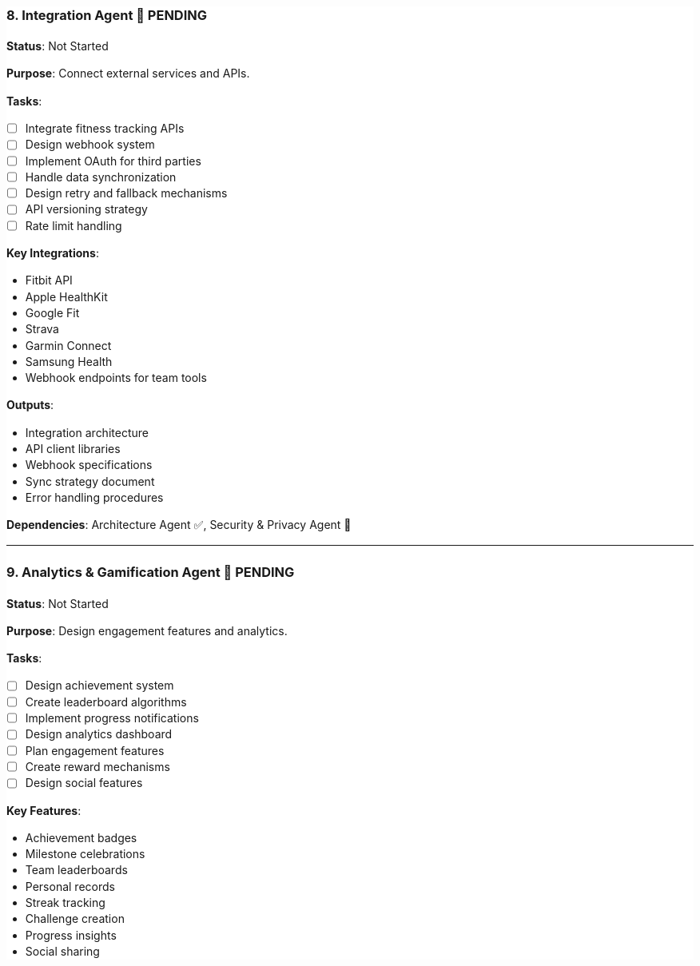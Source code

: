 ### 8. Integration Agent 🔄 PENDING

**Status**: Not Started

**Purpose**: Connect external services and APIs.

**Tasks**:
- [ ] Integrate fitness tracking APIs
- [ ] Design webhook system
- [ ] Implement OAuth for third parties
- [ ] Handle data synchronization
- [ ] Design retry and fallback mechanisms
- [ ] API versioning strategy
- [ ] Rate limit handling

**Key Integrations**:
- Fitbit API
- Apple HealthKit
- Google Fit
- Strava
- Garmin Connect
- Samsung Health
- Webhook endpoints for team tools

**Outputs**:
- Integration architecture
- API client libraries
- Webhook specifications
- Sync strategy document
- Error handling procedures

**Dependencies**: Architecture Agent ✅, Security & Privacy Agent 🔄

---

### 9. Analytics & Gamification Agent 🔄 PENDING

**Status**: Not Started

**Purpose**: Design engagement features and analytics.

**Tasks**:
- [ ] Design achievement system
- [ ] Create leaderboard algorithms
- [ ] Implement progress notifications
- [ ] Design analytics dashboard
- [ ] Plan engagement features
- [ ] Create reward mechanisms
- [ ] Design social features

**Key Features**:
- Achievement badges
- Milestone celebrations
- Team leaderboards
- Personal records
- Streak tracking
- Challenge creation
- Progress insights
- Social sharing
